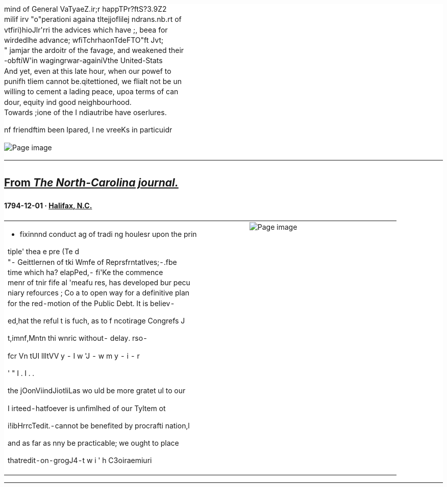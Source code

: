 mind of General VaTyaeZ.ir;r happTPr?ftS?3.9Z2  
milif irv &quot;o&quot;perationi againa tltejjoflilej ndrans.nb.rt of  
vtfiri)hioJlr&#x27;rri the advices which have ;, beea for­  
wirdedlhe advance; wfiTchrhaonTdeFTO&quot;ft Jvt;  
&quot; jamjar the ardoitr of the favage, and weakened their  
-obftiW&#x27;in wagingrwar-againiVthe United-Stats  
And yet, even at this late hour, when our powef to  
punifh tliem cannot be.qitettioned, we flialt not be un­  
willing to cement a lading peace, upoa terms of can­  
dour, equity ind good neighbourhood.  
Towards ;ione of the I ndiautribe have oserlures.  
  
nf friendftim been Ipared, l ne vreeKs in particuidr
</td><td style="width: 50%; max-height: 75%; margin: auto; display: block;">
<img alt="Page image" src="https://newspapers.digitalnc.org/images/iiif/batch_ncu_NCJHal1n_ver01%2Fdata%2F1794120101%2F0479.jp2/pct:1.7832265254945667,27.21368604466973,28.587350236834773,11.405037224774276/!600,600/0/default.jpg"/>
</td>
</tr></table>

---

## [From _The North-Carolina journal._](https://newspapers.digitalnc.org/lccn/sn83025848/1794-12-01/ed-1/seq-3/)

#### 1794-12-01 &middot; [Halifax, N.C.](http://dbpedia.org/resource/Halifax%2C_North_Carolina)

<table style="width: 100%;"><tr><td style="width: 50%">

  
- fixinnnd conduct ag of tradi ng houlesr upon the prin  
  
tiple&#x27; thea e pre (Te d  
&quot;- Geittlernen of tki Wmfe of Reprsfrntatlves;-.fbe  
time which ha? elapPed,- fi&#x27;Ke the commence  
menr of tnir fife al &#x27;meafu res, has developed bur pecu­  
niary refources ; Co a to open way for a definitive plan  
for the red-motion of the Public Debt. It is believ-  
  
ed,hat the reful t is fuch, as to f ncotirage Congrefs J  
  
t,imnf,Mntn thi wnric without- delay. rso-  
  
fcr Vn tUI llltVV y - I w &#x27;J - w m y - i - r  
  
&#x27; &quot; I . I . .  
  
the jOonViindJiotliLas wo uld be more gratet ul to our  
  
I irteed-hatfoever is unfimlhed of our Tyltem ot  
  
i!ibHrrcTedit.-cannot be benefited by procrafti nation,l  
  
and as far as nny be practicable; we ought to place  
  
thatredit-on-grogJ4-t w i &#x27; h C3oiraemiuri
</td><td style="width: 50%; max-height: 75%; margin: auto; display: block;">
<img alt="Page image" src="https://newspapers.digitalnc.org/images/iiif/batch_ncu_NCJHal1n_ver01%2Fdata%2F1794120101%2F0479.jp2/pct:1.058790749512399,45.68351021701251,58.094176650877685,11.27831458894345/!600,600/0/default.jpg"/>
</td>
</tr></table>

---